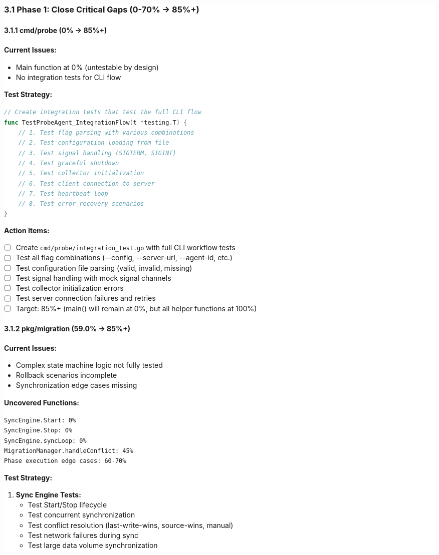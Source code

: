 ### 3.1 Phase 1: Close Critical Gaps (0-70% → 85%+)

#### 3.1.1 cmd/probe (0% → 85%+)

**Current Issues:**
- Main function at 0% (untestable by design)
- No integration tests for CLI flow

**Test Strategy:**
```go
// Create integration tests that test the full CLI flow
func TestProbeAgent_IntegrationFlow(t *testing.T) {
    // 1. Test flag parsing with various combinations
    // 2. Test configuration loading from file
    // 3. Test signal handling (SIGTERM, SIGINT)
    // 4. Test graceful shutdown
    // 5. Test collector initialization
    // 6. Test client connection to server
    // 7. Test heartbeat loop
    // 8. Test error recovery scenarios
}
```

**Action Items:**
- [ ] Create `cmd/probe/integration_test.go` with full CLI workflow tests
- [ ] Test all flag combinations (--config, --server-url, --agent-id, etc.)
- [ ] Test configuration file parsing (valid, invalid, missing)
- [ ] Test signal handling with mock signal channels
- [ ] Test collector initialization errors
- [ ] Test server connection failures and retries
- [ ] Target: 85%+ (main() will remain at 0%, but all helper functions at 100%)

#### 3.1.2 pkg/migration (59.0% → 85%+)

**Current Issues:**
- Complex state machine logic not fully tested
- Rollback scenarios incomplete
- Synchronization edge cases missing

**Uncovered Functions:**
```
SyncEngine.Start: 0%
SyncEngine.Stop: 0%
SyncEngine.syncLoop: 0%
MigrationManager.handleConflict: 45%
Phase execution edge cases: 60-70%
```

**Test Strategy:**
1. **Sync Engine Tests:**
   - Test Start/Stop lifecycle
   - Test concurrent synchronization
   - Test conflict resolution (last-write-wins, source-wins, manual)
   - Test network failures during sync
   - Test large data volume synchronization
